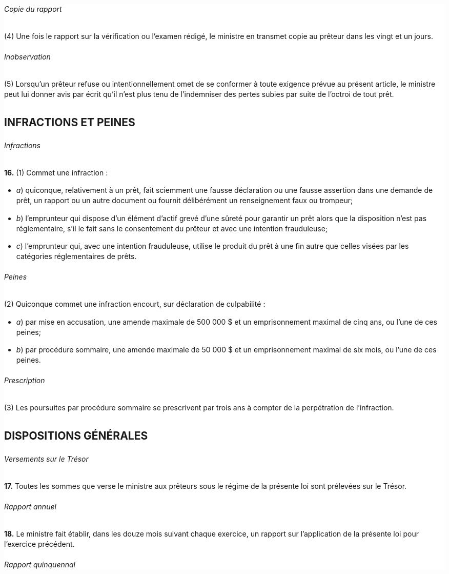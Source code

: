 ###### Copie du rapport

(4) Une fois le rapport sur la vérification ou l’examen rédigé, le ministre en transmet copie au prêteur dans les vingt et un jours.

###### Inobservation

(5) Lorsqu’un prêteur refuse ou intentionnellement omet de se conformer à toute exigence prévue au présent article, le ministre peut lui donner avis par écrit qu’il n’est plus tenu de l’indemniser des pertes subies par suite de l’octroi de tout prêt.

## INFRACTIONS ET PEINES

###### Infractions

**16.** (1) Commet une infraction :

  * _a_) quiconque, relativement à un prêt, fait sciemment une fausse déclaration ou une fausse assertion dans une demande de prêt, un rapport ou un autre document ou fournit délibérément un renseignement faux ou trompeur;

  * _b_) l’emprunteur qui dispose d’un élément d’actif grevé d’une sûreté pour garantir un prêt alors que la disposition n’est pas réglementaire, s’il le fait sans le consentement du prêteur et avec une intention frauduleuse;

  * _c_) l’emprunteur qui, avec une intention frauduleuse, utilise le produit du prêt à une fin autre que celles visées par les catégories réglementaires de prêts.

###### Peines

(2) Quiconque commet une infraction encourt, sur déclaration de culpabilité :

  * _a_) par mise en accusation, une amende maximale de 500 000 $ et un emprisonnement maximal de cinq ans, ou l’une de ces peines;

  * _b_) par procédure sommaire, une amende maximale de 50 000 $ et un emprisonnement maximal de six mois, ou l’une de ces peines.

###### Prescription

(3) Les poursuites par procédure sommaire se prescrivent par trois ans à compter de la perpétration de l’infraction.

## DISPOSITIONS GÉNÉRALES

###### Versements sur le Trésor

**17.** Toutes les sommes que verse le ministre aux prêteurs sous le régime de la présente loi sont prélevées sur le Trésor.

###### Rapport annuel

**18.** Le ministre fait établir, dans les douze mois suivant chaque exercice, un rapport sur l’application de la présente loi pour l’exercice précédent.

###### Rapport quinquennal

